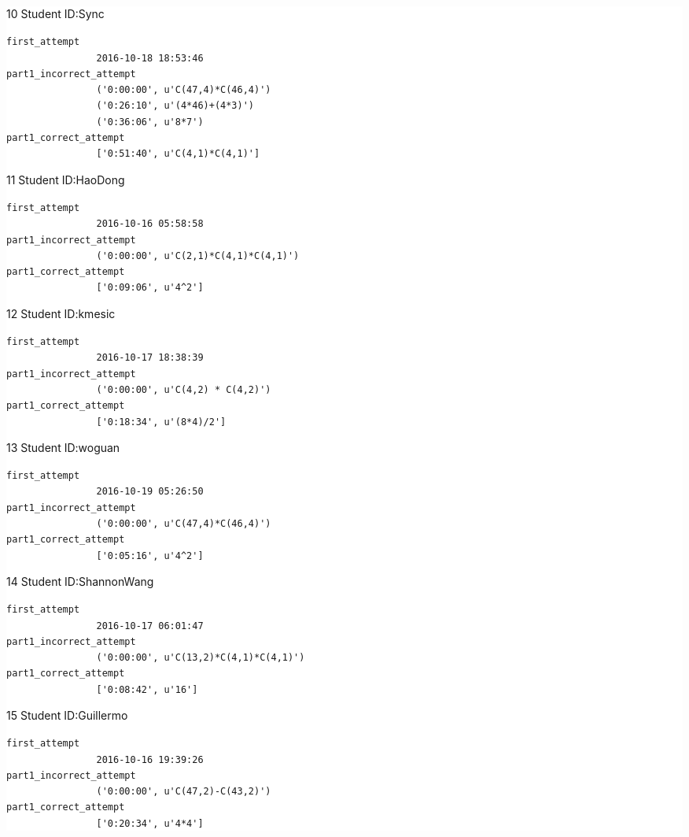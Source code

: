 10 Student ID:Sync

	first_attempt
					2016-10-18 18:53:46
	part1_incorrect_attempt
					('0:00:00', u'C(47,4)*C(46,4)')
					('0:26:10', u'(4*46)+(4*3)')
					('0:36:06', u'8*7')
	part1_correct_attempt
					['0:51:40', u'C(4,1)*C(4,1)']

11 Student ID:HaoDong

	first_attempt
					2016-10-16 05:58:58
	part1_incorrect_attempt
					('0:00:00', u'C(2,1)*C(4,1)*C(4,1)')
	part1_correct_attempt
					['0:09:06', u'4^2']

12 Student ID:kmesic

	first_attempt
					2016-10-17 18:38:39
	part1_incorrect_attempt
					('0:00:00', u'C(4,2) * C(4,2)')
	part1_correct_attempt
					['0:18:34', u'(8*4)/2']

13 Student ID:woguan

	first_attempt
					2016-10-19 05:26:50
	part1_incorrect_attempt
					('0:00:00', u'C(47,4)*C(46,4)')
	part1_correct_attempt
					['0:05:16', u'4^2']

14 Student ID:ShannonWang

	first_attempt
					2016-10-17 06:01:47
	part1_incorrect_attempt
					('0:00:00', u'C(13,2)*C(4,1)*C(4,1)')
	part1_correct_attempt
					['0:08:42', u'16']

15 Student ID:Guillermo

	first_attempt
					2016-10-16 19:39:26
	part1_incorrect_attempt
					('0:00:00', u'C(47,2)-C(43,2)')
	part1_correct_attempt
					['0:20:34', u'4*4']
